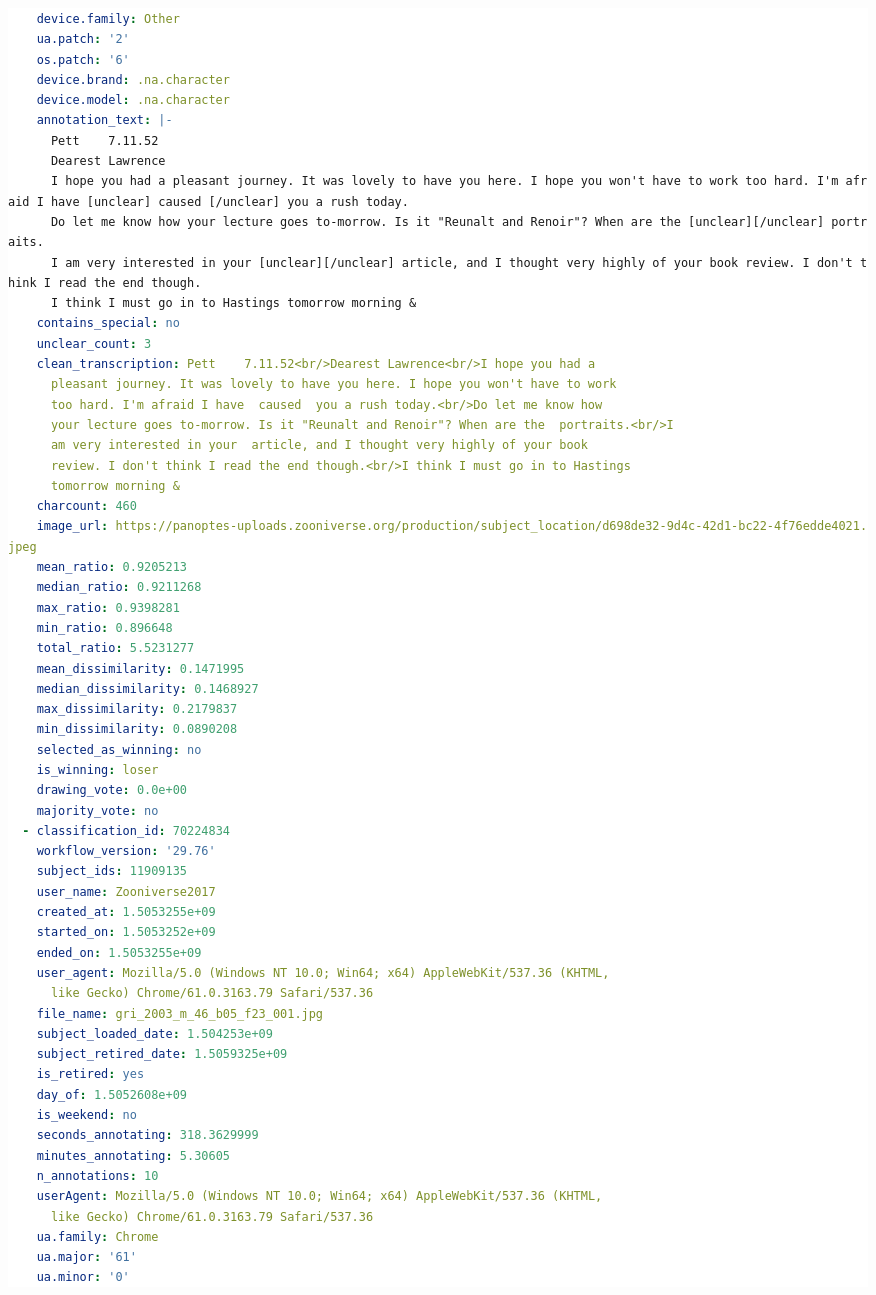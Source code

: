 ```yaml
    device.family: Other
    ua.patch: '2'
    os.patch: '6'
    device.brand: .na.character
    device.model: .na.character
    annotation_text: |-
      Pett    7.11.52
      Dearest Lawrence
      I hope you had a pleasant journey. It was lovely to have you here. I hope you won't have to work too hard. I'm afraid I have [unclear] caused [/unclear] you a rush today.
      Do let me know how your lecture goes to-morrow. Is it "Reunalt and Renoir"? When are the [unclear][/unclear] portraits.
      I am very interested in your [unclear][/unclear] article, and I thought very highly of your book review. I don't think I read the end though.
      I think I must go in to Hastings tomorrow morning &
    contains_special: no
    unclear_count: 3
    clean_transcription: Pett    7.11.52<br/>Dearest Lawrence<br/>I hope you had a
      pleasant journey. It was lovely to have you here. I hope you won't have to work
      too hard. I'm afraid I have  caused  you a rush today.<br/>Do let me know how
      your lecture goes to-morrow. Is it "Reunalt and Renoir"? When are the  portraits.<br/>I
      am very interested in your  article, and I thought very highly of your book
      review. I don't think I read the end though.<br/>I think I must go in to Hastings
      tomorrow morning &
    charcount: 460
    image_url: https://panoptes-uploads.zooniverse.org/production/subject_location/d698de32-9d4c-42d1-bc22-4f76edde4021.jpeg
    mean_ratio: 0.9205213
    median_ratio: 0.9211268
    max_ratio: 0.9398281
    min_ratio: 0.896648
    total_ratio: 5.5231277
    mean_dissimilarity: 0.1471995
    median_dissimilarity: 0.1468927
    max_dissimilarity: 0.2179837
    min_dissimilarity: 0.0890208
    selected_as_winning: no
    is_winning: loser
    drawing_vote: 0.0e+00
    majority_vote: no
  - classification_id: 70224834
    workflow_version: '29.76'
    subject_ids: 11909135
    user_name: Zooniverse2017
    created_at: 1.5053255e+09
    started_on: 1.5053252e+09
    ended_on: 1.5053255e+09
    user_agent: Mozilla/5.0 (Windows NT 10.0; Win64; x64) AppleWebKit/537.36 (KHTML,
      like Gecko) Chrome/61.0.3163.79 Safari/537.36
    file_name: gri_2003_m_46_b05_f23_001.jpg
    subject_loaded_date: 1.504253e+09
    subject_retired_date: 1.5059325e+09
    is_retired: yes
    day_of: 1.5052608e+09
    is_weekend: no
    seconds_annotating: 318.3629999
    minutes_annotating: 5.30605
    n_annotations: 10
    userAgent: Mozilla/5.0 (Windows NT 10.0; Win64; x64) AppleWebKit/537.36 (KHTML,
      like Gecko) Chrome/61.0.3163.79 Safari/537.36
    ua.family: Chrome
    ua.major: '61'
    ua.minor: '0'
```